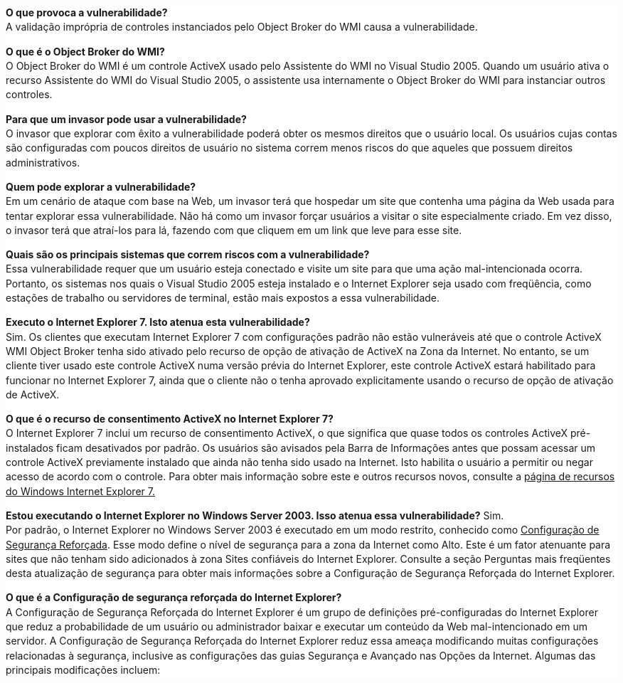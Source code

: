 **O que provoca a vulnerabilidade?**  
A validação imprópria de controles instanciados pelo Object Broker do WMI causa a vulnerabilidade.
  
**O que é o Object Broker do WMI?**  
O Object Broker do WMI é um controle ActiveX usado pelo Assistente do WMI no Visual Studio 2005. Quando um usuário ativa o recurso Assistente do WMI do Visual Studio 2005, o assistente usa internamente o Object Broker do WMI para instanciar outros controles.
  
**Para que um invasor pode usar a vulnerabilidade?**  
O invasor que explorar com êxito a vulnerabilidade poderá obter os mesmos direitos que o usuário local. Os usuários cujas contas são configuradas com poucos direitos de usuário no sistema correm menos riscos do que aqueles que possuem direitos administrativos.
  
**Quem pode explorar a vulnerabilidade?**  
Em um cenário de ataque com base na Web, um invasor terá que hospedar um site que contenha uma página da Web usada para tentar explorar essa vulnerabilidade. Não há como um invasor forçar usuários a visitar o site especialmente criado. Em vez disso, o invasor terá que atraí-los para lá, fazendo com que cliquem em um link que leve para esse site.
  
**Quais são os principais sistemas que correm riscos com a vulnerabilidade?**  
Essa vulnerabilidade requer que um usuário esteja conectado e visite um site para que uma ação mal-intencionada ocorra. Portanto, os sistemas nos quais o Visual Studio 2005 esteja instalado e o Internet Explorer seja usado com freqüência, como estações de trabalho ou servidores de terminal, estão mais expostos a essa vulnerabilidade.
  
**Executo o Internet Explorer 7. Isto atenua esta vulnerabilidade?**  
Sim. Os clientes que executam Internet Explorer 7 com configurações padrão não estão vulneráveis até que o controle ActiveX WMI Object Broker tenha sido ativado pelo recurso de opção de ativação de ActiveX na Zona da Internet. No entanto, se um cliente tiver usado este controle ActiveX numa versão prévia do Internet Explorer, este controle ActiveX estará habilitado para funcionar no Internet Explorer 7, ainda que o cliente não o tenha aprovado explicitamente usando o recurso de opção de ativação de ActiveX.
  
**O que é o recurso de consentimento ActiveX no Internet Explorer 7?**  
O Internet Explorer 7 inclui um recurso de consentimento ActiveX, o que significa que quase todos os controles ActiveX pré-instalados ficam desativados por padrão. Os usuários são avisados pela Barra de Informações antes que possam acessar um controle ActiveX previamente instalado que ainda não tenha sido usado na Internet. Isto habilita o usuário a permitir ou negar acesso de acordo com o controle. Para obter mais informação sobre este e outros recursos novos, consulte a [página de recursos do Windows Internet Explorer 7.](http://www.microsoft.com/windows/ie/ie7/about/features/default.mspx)
  
**Estou executando o Internet Explorer no Windows Server 2003. Isso atenua essa vulnerabilidade?** Sim.  
Por padrão, o Internet Explorer no Windows Server 2003 é executado em um modo restrito, conhecido como [Configuração de Segurança Reforçada](http://msdn.microsoft.com/library/default.asp?url=/workshop/security/szone/overview/esc_changes.asp). Esse modo define o nível de segurança para a zona da Internet como Alto. Este é um fator atenuante para sites que não tenham sido adicionados à zona Sites confiáveis do Internet Explorer. Consulte a seção Perguntas mais freqüentes desta atualização de segurança para obter mais informações sobre a Configuração de Segurança Reforçada do Internet Explorer.
  
**O que é a Configuração de segurança reforçada do Internet Explorer?**  
A Configuração de Segurança Reforçada do Internet Explorer é um grupo de definições pré-configuradas do Internet Explorer que reduz a probabilidade de um usuário ou administrador baixar e executar um conteúdo da Web mal-intencionado em um servidor. A Configuração de Segurança Reforçada do Internet Explorer reduz essa ameaça modificando muitas configurações relacionadas à segurança, inclusive as configurações das guias Segurança e Avançado nas Opções da Internet. Algumas das principais modificações incluem:
  